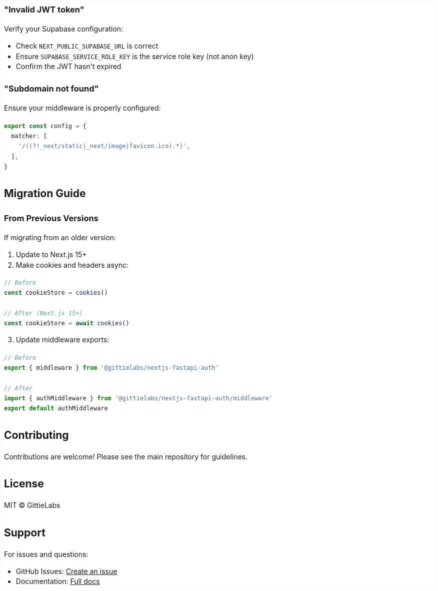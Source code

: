 ### "Invalid JWT token"

Verify your Supabase configuration:
- Check `NEXT_PUBLIC_SUPABASE_URL` is correct
- Ensure `SUPABASE_SERVICE_ROLE_KEY` is the service role key (not anon key)
- Confirm the JWT hasn't expired

### "Subdomain not found"

Ensure your middleware is properly configured:

```typescript
export const config = {
  matcher: [
    '/((?!_next/static|_next/image|favicon.ico).*)',
  ],
}
```

## Migration Guide

### From Previous Versions

If migrating from an older version:

1. Update to Next.js 15+
2. Make cookies and headers async:

```typescript
// Before
const cookieStore = cookies()

// After (Next.js 15+)
const cookieStore = await cookies()
```

3. Update middleware exports:

```typescript
// Before
export { middleware } from '@gittielabs/nextjs-fastapi-auth'

// After
import { authMiddleware } from '@gittielabs/nextjs-fastapi-auth/middleware'
export default authMiddleware
```

## Contributing

Contributions are welcome! Please see the main repository for guidelines.

## License

MIT © GittieLabs

## Support

For issues and questions:
- GitHub Issues: [Create an issue](https://github.com/gittielabs/nextjs-fastapi-auth/issues)
- Documentation: [Full docs](https://github.com/gittielabs/nextjs-fastapi-auth)
